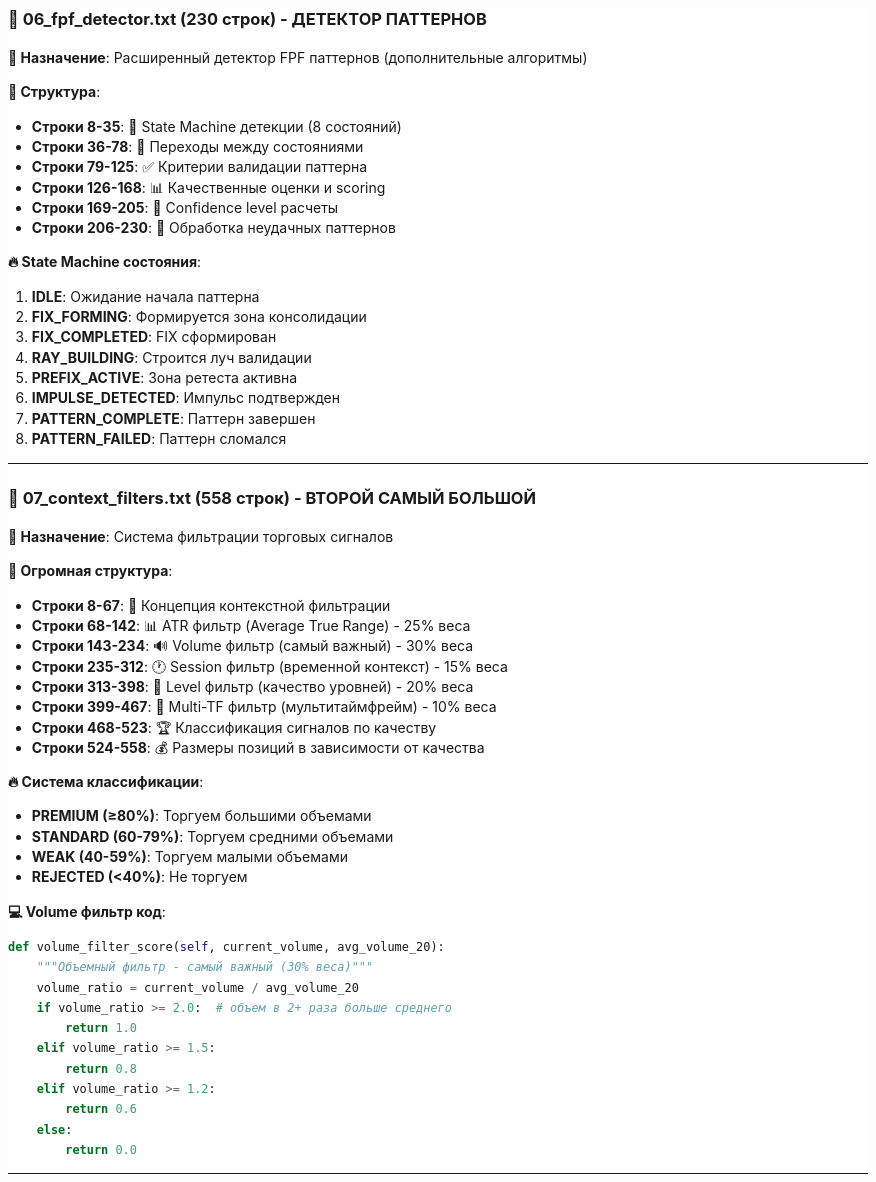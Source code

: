 
### 📄 **06_fpf_detector.txt** (230 строк) - ДЕТЕКТОР ПАТТЕРНОВ

**🎯 Назначение**: Расширенный детектор FPF паттернов (дополнительные алгоритмы)

**📐 Структура**:
- **Строки 8-35**: 🤖 State Machine детекции (8 состояний)
- **Строки 36-78**: 🔄 Переходы между состояниями
- **Строки 79-125**: ✅ Критерии валидации паттерна
- **Строки 126-168**: 📊 Качественные оценки и scoring
- **Строки 169-205**: 🎯 Confidence level расчеты
- **Строки 206-230**: 🚨 Обработка неудачных паттернов

**🔥 State Machine состояния**:
1. **IDLE**: Ожидание начала паттерна
2. **FIX_FORMING**: Формируется зона консолидации
3. **FIX_COMPLETED**: FIX сформирован
4. **RAY_BUILDING**: Строится луч валидации
5. **PREFIX_ACTIVE**: Зона ретеста активна
6. **IMPULSE_DETECTED**: Импульс подтвержден
7. **PATTERN_COMPLETE**: Паттерн завершен
8. **PATTERN_FAILED**: Паттерн сломался

---

### 📄 **07_context_filters.txt** (558 строк) - ВТОРОЙ САМЫЙ БОЛЬШОЙ

**🎯 Назначение**: Система фильтрации торговых сигналов

**📐 Огромная структура**:
- **Строки 8-67**: 🎯 Концепция контекстной фильтрации
- **Строки 68-142**: 📊 ATR фильтр (Average True Range) - 25% веса
- **Строки 143-234**: 🔊 Volume фильтр (самый важный) - 30% веса
- **Строки 235-312**: 🕐 Session фильтр (временной контекст) - 15% веса
- **Строки 313-398**: 📏 Level фильтр (качество уровней) - 20% веса
- **Строки 399-467**: 🔄 Multi-TF фильтр (мультитаймфрейм) - 10% веса
- **Строки 468-523**: 🏆 Классификация сигналов по качеству
- **Строки 524-558**: 💰 Размеры позиций в зависимости от качества

**🔥 Система классификации**:
- **PREMIUM (≥80%)**: Торгуем большими объемами
- **STANDARD (60-79%)**: Торгуем средними объемами  
- **WEAK (40-59%)**: Торгуем малыми объемами
- **REJECTED (<40%)**: Не торгуем

**💻 Volume фильтр код**:
```python
def volume_filter_score(self, current_volume, avg_volume_20):
    """Объемный фильтр - самый важный (30% веса)"""
    volume_ratio = current_volume / avg_volume_20
    if volume_ratio >= 2.0:  # объем в 2+ раза больше среднего
        return 1.0
    elif volume_ratio >= 1.5:
        return 0.8
    elif volume_ratio >= 1.2:
        return 0.6
    else:
        return 0.0
```

---